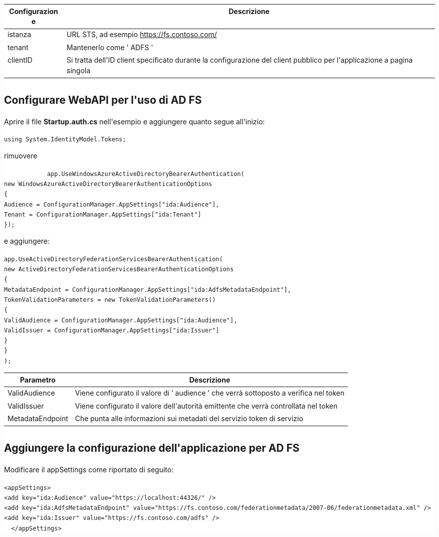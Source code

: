 |Configurazione|Descrizione|
|--------|--------|
|istanza|URL STS, ad esempio https://fs.contoso.com/|
|tenant|Mantenerlo come ' ADFS '|
|clientID|Si tratta dell'ID client specificato durante la configurazione del client pubblico per l'applicazione a pagina singola|

## <a name="configure-webapi-to-use-ad-fs"></a>Configurare WebAPI per l'uso di AD FS
Aprire il file **Startup.auth.cs** nell'esempio e aggiungere quanto segue all'inizio:

    using System.IdentityModel.Tokens;

rimuovere

                app.UseWindowsAzureActiveDirectoryBearerAuthentication(
    new WindowsAzureActiveDirectoryBearerAuthenticationOptions
    {
    Audience = ConfigurationManager.AppSettings["ida:Audience"],
    Tenant = ConfigurationManager.AppSettings["ida:Tenant"]
    });

e aggiungere:

    app.UseActiveDirectoryFederationServicesBearerAuthentication(
    new ActiveDirectoryFederationServicesBearerAuthenticationOptions
    {
    MetadataEndpoint = ConfigurationManager.AppSettings["ida:AdfsMetadataEndpoint"],
    TokenValidationParameters = new TokenValidationParameters()
    {
    ValidAudience = ConfigurationManager.AppSettings["ida:Audience"],
    ValidIssuer = ConfigurationManager.AppSettings["ida:Issuer"]
    }
    }
    );

|Parametro|Descrizione|
|--------|--------|
|ValidAudience|Viene configurato il valore di ' audience ' che verrà sottoposto a verifica nel token|
|ValidIssuer|Viene configurato il valore dell'autorità emittente che verrà controllata nel token|
|MetadataEndpoint|Che punta alle informazioni sui metadati del servizio token di servizio|

## <a name="add-application-configuration-for-ad-fs"></a>Aggiungere la configurazione dell'applicazione per AD FS
Modificare il appSettings come riportato di seguito:

    <appSettings>
    <add key="ida:Audience" value="https://localhost:44326/" />
    <add key="ida:AdfsMetadataEndpoint" value="https://fs.contoso.com/federationmetadata/2007-06/federationmetadata.xml" />
    <add key="ida:Issuer" value="https://fs.contoso.com/adfs" />
      </appSettings>
